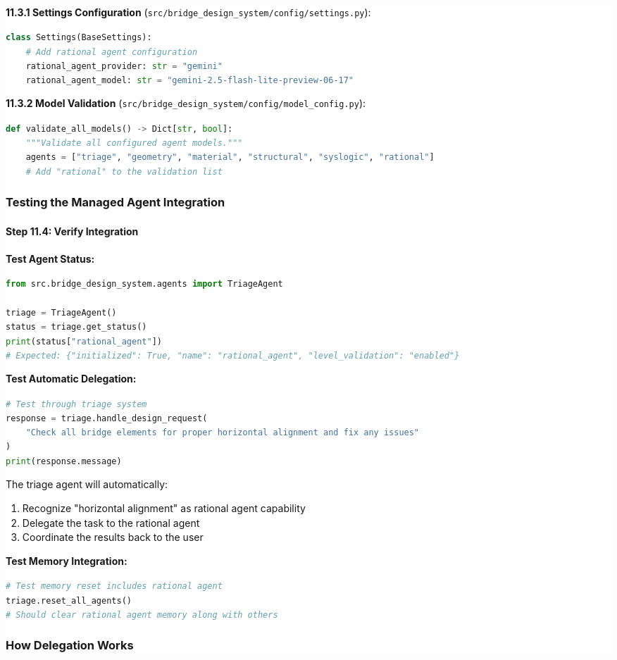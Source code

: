 **11.3.1 Settings Configuration** (`src/bridge_design_system/config/settings.py`):

```python
class Settings(BaseSettings):
    # Add rational agent configuration
    rational_agent_provider: str = "gemini"
    rational_agent_model: str = "gemini-2.5-flash-lite-preview-06-17"
```

**11.3.2 Model Validation** (`src/bridge_design_system/config/model_config.py`):

```python
def validate_all_models() -> Dict[str, bool]:
    """Validate all configured agent models."""
    agents = ["triage", "geometry", "material", "structural", "syslogic", "rational"]
    # Add "rational" to the validation list
```

### Testing the Managed Agent Integration

#### Step 11.4: Verify Integration

**Test Agent Status:**

```python
from src.bridge_design_system.agents import TriageAgent

triage = TriageAgent()
status = triage.get_status()
print(status["rational_agent"])
# Expected: {"initialized": True, "name": "rational_agent", "level_validation": "enabled"}
```

**Test Automatic Delegation:**

```python
# Test through triage system
response = triage.handle_design_request(
    "Check all bridge elements for proper horizontal alignment and fix any issues"
)
print(response.message)
```

The triage agent will automatically:
1. Recognize "horizontal alignment" as rational agent capability
2. Delegate the task to the rational agent
3. Coordinate the results back to the user

**Test Memory Integration:**

```python
# Test memory reset includes rational agent
triage.reset_all_agents()
# Should clear rational agent memory along with others
```

### How Delegation Works
